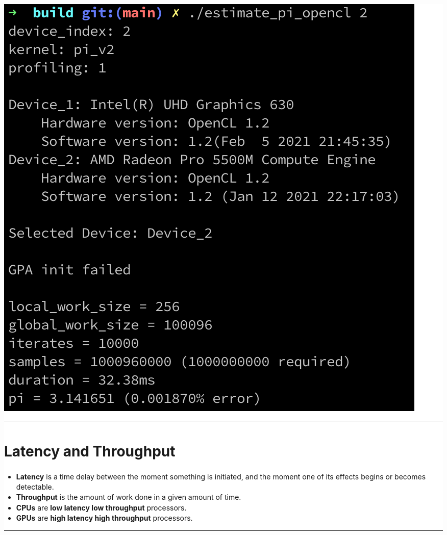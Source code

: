 ![h:500](demo-10.png)

---
# Latency and Throughput
- **Latency** is a time delay between the moment something is initiated, and the moment one of its effects begins or becomes detectable.
- **Throughput** is the amount of work done in a given amount of time.
- **CPUs** are **low latency low throughput** processors.
- **GPUs** are **high latency high throughput** processors.

---